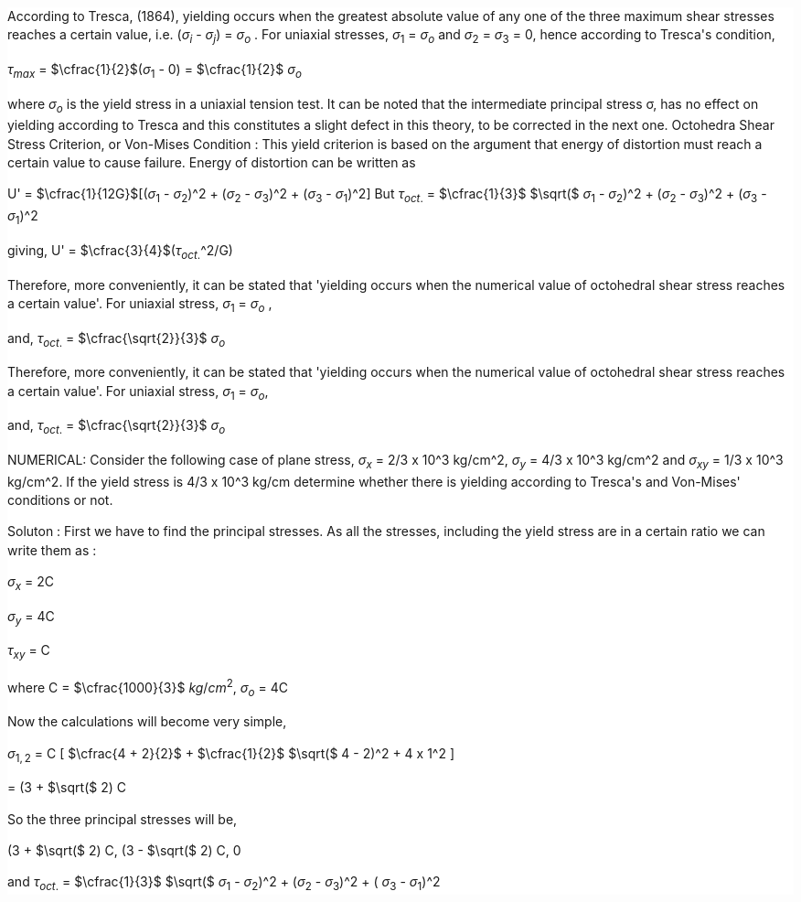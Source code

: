 According to Tresca, (1864), yielding occurs when the greatest absolute value of any one of the three maximum shear stresses reaches a certain value, i.e. ($\sigma_i$ - $\sigma_j$) = $\sigma_o$ . For uniaxial stresses, $\sigma_1$ = $\sigma_o$ and $\sigma_2$ = $\sigma_3$ = 0, hence according to Tresca's condition,

$\tau_{max}$ = $\cfrac{1}{2}$($\sigma_1$ - 0) = $\cfrac{1}{2}$ $\sigma_o$

where $\sigma_o$ is the yield stress in a uniaxial tension test. It can be noted that the intermediate principal stress σ, has no effect on yielding according to Tresca and this constitutes a slight defect in this theory, to be corrected in the next one.
Octohedra Shear Stress Criterion, or Von-Mises Condition : This yield criterion is based on the argument that energy of distortion must reach a certain value to cause failure. Energy of distortion can be written as

U' = $\cfrac{1}{12G}$[($\sigma_1$ - $\sigma_2$)^2 +  ($\sigma_2$ -  $\sigma_3$)^2 +   ($\sigma_3$ -  $\sigma_1$)^2]
But $\tau_{oct.}$ = $\cfrac{1}{3}$ $\sqrt($ $\sigma_1$ - $\sigma_2$)^2 + ($\sigma_2$ - $\sigma_3$)^2 + ($\sigma_3$ - $\sigma_1$)^2

giving, U' = $\cfrac{3}{4}$($\tau_{oct.}$^2/G)

Therefore, more conveniently, it can be stated that 'yielding occurs when the numerical value of octohedral shear stress reaches a certain value'.
For uniaxial stress, $\sigma_1$ = $\sigma_o$ ,

and, $\tau_{oct.}$ = $\cfrac{\sqrt{2}}{3}$ $\sigma_o$

Therefore, more conveniently, it can be stated that 'yielding occurs when the numerical value of octohedral shear stress reaches a certain value'.
For uniaxial stress, $\sigma_1$ = $\sigma_o$,

and, $\tau_{oct.}$ = $\cfrac{\sqrt{2}}{3}$ $\sigma_o$

NUMERICAL: Consider the following case of plane stress, $\sigma_{x}$ = 2/3 x 10^3 kg/cm^2, $\sigma_{y}$ = 4/3 x 10^3 kg/cm^2 and $\sigma_{xy}$ = 1/3 x 10^3 kg/cm^2.
If the yield stress is  4/3 x 10^3 kg/cm  determine  whether there is yielding according to Tresca's and Von-Mises' conditions or not.

Soluton : First we have to find the principal stresses. As all the stresses, including the yield stress are in a certain ratio we can write them as :

$\sigma_{x}$ = 2C

$\sigma_{y}$ = 4C

$\tau_{xy}$ = C

where C = $\cfrac{1000}{3}$ $kg/cm^2$, $\sigma_o$ = 4C

Now the calculations will become very simple,

$\sigma_{1,2}$ = C  [ $\cfrac{4 + 2}{2}$ + $\cfrac{1}{2}$ $\sqrt($ 4 - 2)^2 + 4 x 1^2  ]

= (3 + $\sqrt($ 2) C

So the three principal stresses will be,

(3 + $\sqrt($ 2) C, (3 - $\sqrt($ 2) C, 0

and $\tau_{oct.}$ = $\cfrac{1}{3}$  $\sqrt($ $\sigma_1$ - $\sigma_2$)^2 + ($\sigma_2$ -  $\sigma_3$)^2 + ( $\sigma_3$ -  $\sigma_1$)^2
